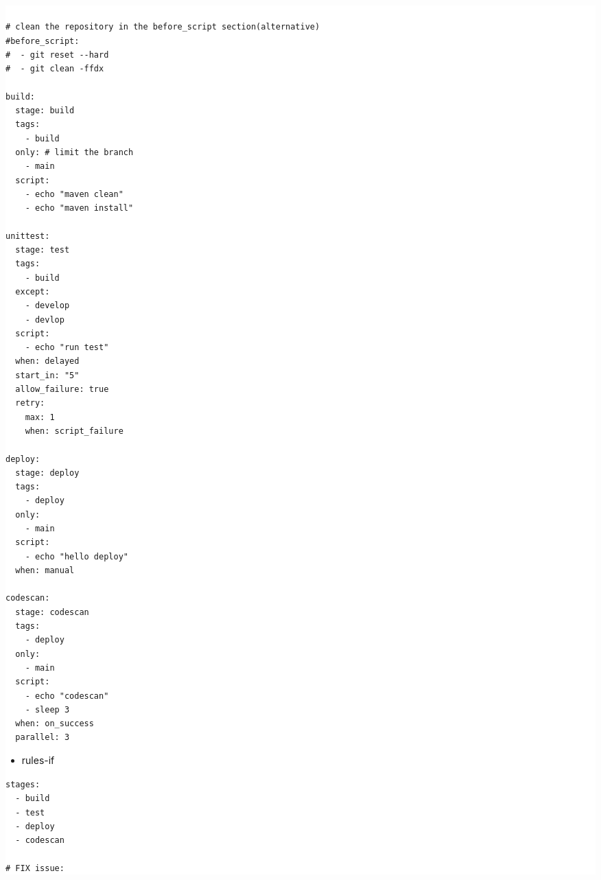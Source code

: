 ```

# clean the repository in the before_script section(alternative)
#before_script:
#  - git reset --hard
#  - git clean -ffdx

build:
  stage: build
  tags:
    - build
  only: # limit the branch
    - main
  script:
    - echo "maven clean"
    - echo "maven install"

unittest:
  stage: test
  tags: 
    - build
  except:
    - develop
    - devlop
  script:
    - echo "run test"
  when: delayed
  start_in: "5"
  allow_failure: true
  retry:
    max: 1
    when: script_failure

deploy:
  stage: deploy
  tags:
    - deploy
  only:
    - main
  script:
    - echo "hello deploy"
  when: manual

codescan:
  stage: codescan
  tags:
    - deploy
  only:
    - main
  script:
    - echo "codescan"
    - sleep 3
  when: on_success
  parallel: 3
```
* rules-if
```
stages:
  - build
  - test
  - deploy
  - codescan

# FIX issue:
```